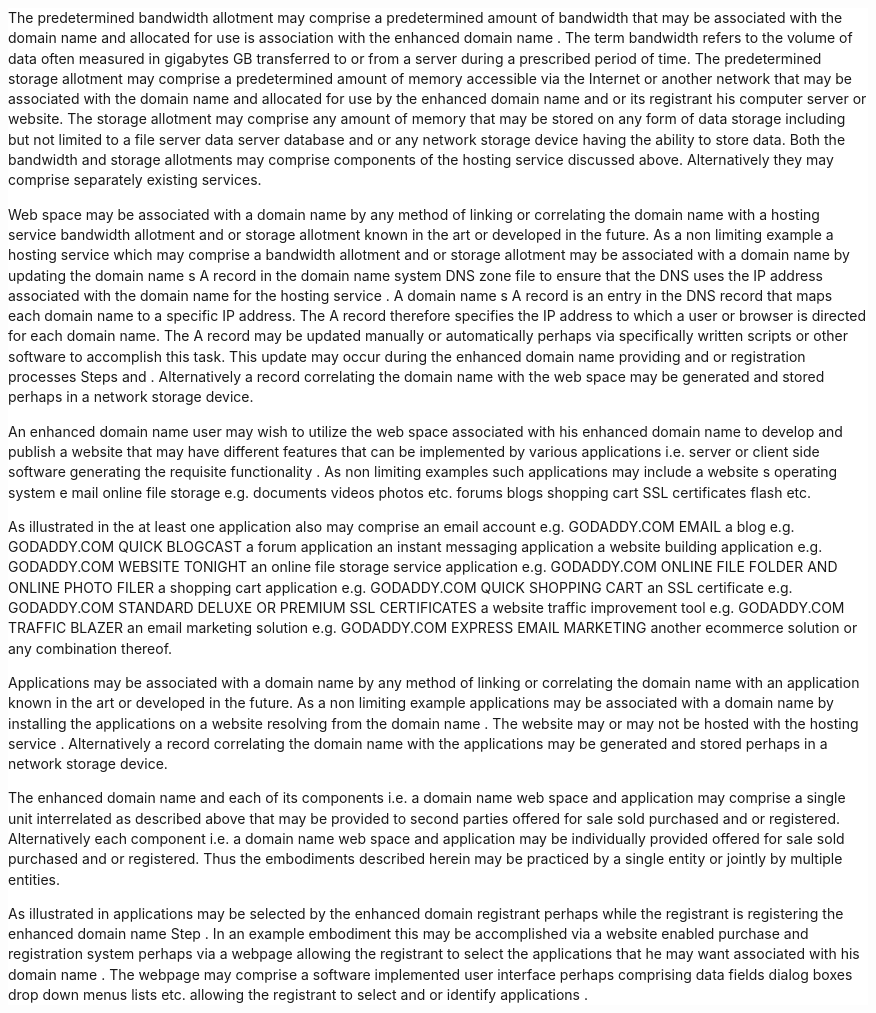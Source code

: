 The predetermined bandwidth allotment may comprise a predetermined amount of bandwidth that may be associated with the domain name and allocated for use is association with the enhanced domain name . The term bandwidth refers to the volume of data often measured in gigabytes GB transferred to or from a server during a prescribed period of time. The predetermined storage allotment may comprise a predetermined amount of memory accessible via the Internet or another network that may be associated with the domain name and allocated for use by the enhanced domain name and or its registrant his computer server or website. The storage allotment may comprise any amount of memory that may be stored on any form of data storage including but not limited to a file server data server database and or any network storage device having the ability to store data. Both the bandwidth and storage allotments may comprise components of the hosting service discussed above. Alternatively they may comprise separately existing services.

Web space may be associated with a domain name by any method of linking or correlating the domain name with a hosting service bandwidth allotment and or storage allotment known in the art or developed in the future. As a non limiting example a hosting service which may comprise a bandwidth allotment and or storage allotment may be associated with a domain name by updating the domain name s A record in the domain name system DNS zone file to ensure that the DNS uses the IP address associated with the domain name for the hosting service . A domain name s A record is an entry in the DNS record that maps each domain name to a specific IP address. The A record therefore specifies the IP address to which a user or browser is directed for each domain name. The A record may be updated manually or automatically perhaps via specifically written scripts or other software to accomplish this task. This update may occur during the enhanced domain name providing and or registration processes Steps and . Alternatively a record correlating the domain name with the web space may be generated and stored perhaps in a network storage device.

An enhanced domain name user may wish to utilize the web space associated with his enhanced domain name to develop and publish a website that may have different features that can be implemented by various applications i.e. server or client side software generating the requisite functionality . As non limiting examples such applications may include a website s operating system e mail online file storage e.g. documents videos photos etc. forums blogs shopping cart SSL certificates flash etc.

As illustrated in the at least one application also may comprise an email account e.g. GODADDY.COM EMAIL a blog e.g. GODADDY.COM QUICK BLOGCAST a forum application an instant messaging application a website building application e.g. GODADDY.COM WEBSITE TONIGHT an online file storage service application e.g. GODADDY.COM ONLINE FILE FOLDER AND ONLINE PHOTO FILER a shopping cart application e.g. GODADDY.COM QUICK SHOPPING CART an SSL certificate e.g. GODADDY.COM STANDARD DELUXE OR PREMIUM SSL CERTIFICATES a website traffic improvement tool e.g. GODADDY.COM TRAFFIC BLAZER an email marketing solution e.g. GODADDY.COM EXPRESS EMAIL MARKETING another ecommerce solution or any combination thereof.

Applications may be associated with a domain name by any method of linking or correlating the domain name with an application known in the art or developed in the future. As a non limiting example applications may be associated with a domain name by installing the applications on a website resolving from the domain name . The website may or may not be hosted with the hosting service . Alternatively a record correlating the domain name with the applications may be generated and stored perhaps in a network storage device.

The enhanced domain name and each of its components i.e. a domain name web space and application may comprise a single unit interrelated as described above that may be provided to second parties offered for sale sold purchased and or registered. Alternatively each component i.e. a domain name web space and application may be individually provided offered for sale sold purchased and or registered. Thus the embodiments described herein may be practiced by a single entity or jointly by multiple entities.

As illustrated in applications may be selected by the enhanced domain registrant perhaps while the registrant is registering the enhanced domain name Step . In an example embodiment this may be accomplished via a website enabled purchase and registration system perhaps via a webpage allowing the registrant to select the applications that he may want associated with his domain name . The webpage may comprise a software implemented user interface perhaps comprising data fields dialog boxes drop down menus lists etc. allowing the registrant to select and or identify applications .

